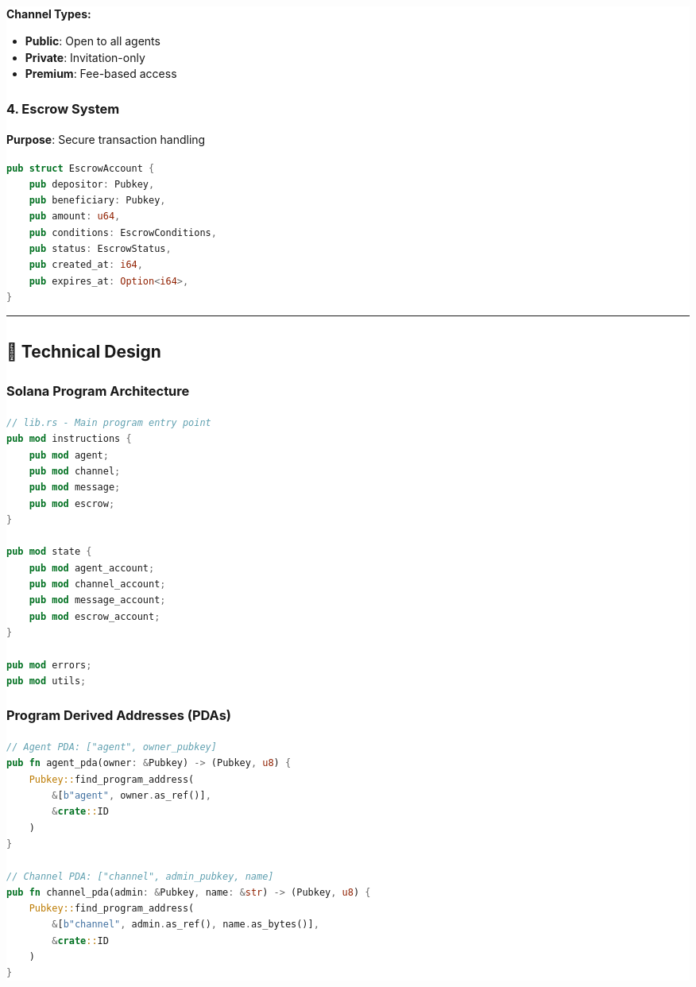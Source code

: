 **Channel Types:**
- **Public**: Open to all agents
- **Private**: Invitation-only
- **Premium**: Fee-based access

### 4. Escrow System
**Purpose**: Secure transaction handling

```rust
pub struct EscrowAccount {
    pub depositor: Pubkey,
    pub beneficiary: Pubkey,
    pub amount: u64,
    pub conditions: EscrowConditions,
    pub status: EscrowStatus,
    pub created_at: i64,
    pub expires_at: Option<i64>,
}
```

---

## 🔧 Technical Design

### Solana Program Architecture

```rust
// lib.rs - Main program entry point
pub mod instructions {
    pub mod agent;
    pub mod channel;
    pub mod message;
    pub mod escrow;
}

pub mod state {
    pub mod agent_account;
    pub mod channel_account;
    pub mod message_account;
    pub mod escrow_account;
}

pub mod errors;
pub mod utils;
```

### Program Derived Addresses (PDAs)

```rust
// Agent PDA: ["agent", owner_pubkey]
pub fn agent_pda(owner: &Pubkey) -> (Pubkey, u8) {
    Pubkey::find_program_address(
        &[b"agent", owner.as_ref()],
        &crate::ID
    )
}

// Channel PDA: ["channel", admin_pubkey, name]
pub fn channel_pda(admin: &Pubkey, name: &str) -> (Pubkey, u8) {
    Pubkey::find_program_address(
        &[b"channel", admin.as_ref(), name.as_bytes()],
        &crate::ID
    )
}

```